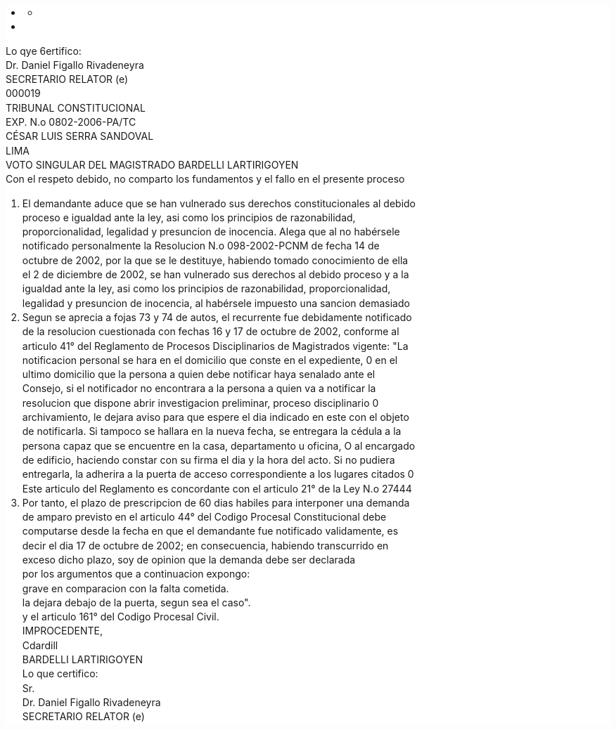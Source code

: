  - -  
-  
Lo qye 6ertifico:  
Dr. Daniel Figallo Rivadeneyra  
SECRETARIO RELATOR (e)  
000019  
TRIBUNAL CONSTITUCIONAL  
EXP. N.o 0802-2006-PA/TC  
CÉSAR LUIS SERRA SANDOVAL  
LIMA  
VOTO SINGULAR DEL MAGISTRADO BARDELLI LARTIRIGOYEN  
Con el respeto debido, no comparto los fundamentos y el fallo en el presente proceso  
1. El demandante aduce que se han vulnerado sus derechos constitucionales al debido  
proceso e igualdad ante la ley, asi como los principios de razonabilidad,  
proporcionalidad, legalidad y presuncion de inocencia. Alega que al no habérsele  
notificado personalmente la Resolucion N.o 098-2002-PCNM de fecha 14 de  
octubre de 2002, por la que se le destituye, habiendo tomado conocimiento de ella  
el 2 de diciembre de 2002, se han vulnerado sus derechos al debido proceso y a la  
igualdad ante la ley, asi como los principios de razonabilidad, proporcionalidad,  
legalidad y presuncion de inocencia, al habérsele impuesto una sancion demasiado  
2. Segun se aprecia a fojas 73 y 74 de autos, el recurrente fue debidamente notificado  
de la resolucion cuestionada con fechas 16 y 17 de octubre de 2002, conforme al  
articulo 41° del Reglamento de Procesos Disciplinarios de Magistrados vigente: "La  
notificacion personal se hara en el domicilio que conste en el expediente, 0 en el  
ultimo domicilio que la persona a quien debe notificar haya senalado ante el  
Consejo, si el notificador no encontrara a la persona a quien va a notificar la  
resolucion que dispone abrir investigacion preliminar, proceso disciplinario 0  
archivamiento, le dejara aviso para que espere el dia indicado en este con el objeto  
de notificarla. Si tampoco se hallara en la nueva fecha, se entregara la cédula a la  
persona capaz que se encuentre en la casa, departamento u oficina, O al encargado  
de edificio, haciendo constar con su firma el dia y la hora del acto. Si no pudiera  
entregarla, la adherira a la puerta de acceso correspondiente a los lugares citados 0  
Este articulo del Reglamento es concordante con el articulo 21° de la Ley N.o 27444  
3. Por tanto, el plazo de prescripcion de 60 dias habiles para interponer una demanda  
de amparo previsto en el articulo 44° del Codigo Procesal Constitucional debe  
computarse desde la fecha en que el demandante fue notificado validamente, es  
decir el dia 17 de octubre de 2002; en consecuencia, habiendo transcurrido en  
exceso dicho plazo, soy de opinion que la demanda debe ser declarada  
por los argumentos que a continuacion expongo:  
grave en comparacion con la falta cometida.  
la dejara debajo de la puerta, segun sea el caso".  
y el articulo 161° del Codigo Procesal Civil.  
IMPROCEDENTE,  
Cdardill  
BARDELLI LARTIRIGOYEN  
Lo que certifico:  
Sr.  
Dr. Daniel Figallo Rivadeneyra  
SECRETARIO RELATOR (e)